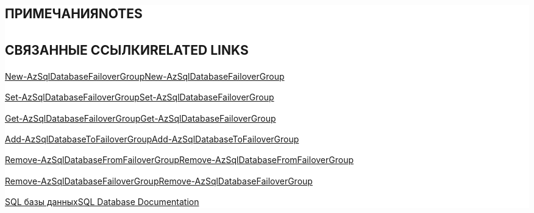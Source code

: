 ## <span data-ttu-id="72bdd-143">ПРИМЕЧАНИЯ</span><span class="sxs-lookup"><span data-stu-id="72bdd-143">NOTES</span></span>

## <span data-ttu-id="72bdd-144">СВЯЗАННЫЕ ССЫЛКИ</span><span class="sxs-lookup"><span data-stu-id="72bdd-144">RELATED LINKS</span></span>

[<span data-ttu-id="72bdd-145">New-AzSqlDatabaseFailoverGroup</span><span class="sxs-lookup"><span data-stu-id="72bdd-145">New-AzSqlDatabaseFailoverGroup</span></span>](./New-AzSqlDatabaseFailoverGroup.md)

[<span data-ttu-id="72bdd-146">Set-AzSqlDatabaseFailoverGroup</span><span class="sxs-lookup"><span data-stu-id="72bdd-146">Set-AzSqlDatabaseFailoverGroup</span></span>](./Set-AzSqlDatabaseFailoverGroup.md)

[<span data-ttu-id="72bdd-147">Get-AzSqlDatabaseFailoverGroup</span><span class="sxs-lookup"><span data-stu-id="72bdd-147">Get-AzSqlDatabaseFailoverGroup</span></span>](./Get-AzSqlDatabaseFailoverGroup.md)

[<span data-ttu-id="72bdd-148">Add-AzSqlDatabaseToFailoverGroup</span><span class="sxs-lookup"><span data-stu-id="72bdd-148">Add-AzSqlDatabaseToFailoverGroup</span></span>](./Add-AzSqlDatabaseToFailoverGroup.md)

[<span data-ttu-id="72bdd-149">Remove-AzSqlDatabaseFromFailoverGroup</span><span class="sxs-lookup"><span data-stu-id="72bdd-149">Remove-AzSqlDatabaseFromFailoverGroup</span></span>](./Remove-AzSqlDatabaseFromFailoverGroup.md)

[<span data-ttu-id="72bdd-150">Remove-AzSqlDatabaseFailoverGroup</span><span class="sxs-lookup"><span data-stu-id="72bdd-150">Remove-AzSqlDatabaseFailoverGroup</span></span>](./Remove-AzSqlDatabaseFailoverGroup.md)

[<span data-ttu-id="72bdd-151">SQL базы данных</span><span class="sxs-lookup"><span data-stu-id="72bdd-151">SQL Database Documentation</span></span>](https://docs.microsoft.com/azure/sql-database/)

